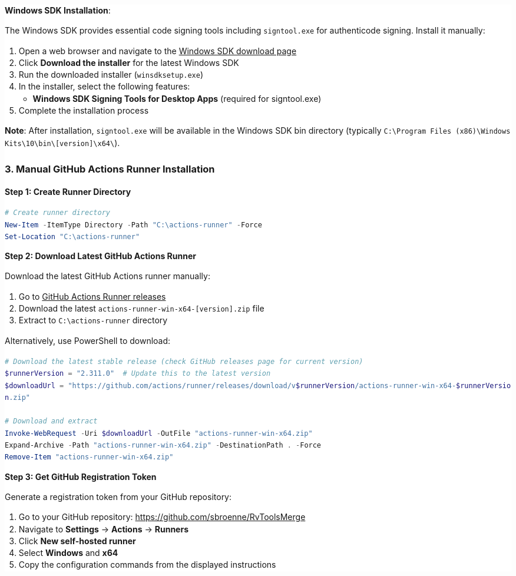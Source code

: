 **Windows SDK Installation**:

The Windows SDK provides essential code signing tools including `signtool.exe` for authenticode signing. Install it manually:

1. Open a web browser and navigate to the [Windows SDK download page](https://developer.microsoft.com/en-us/windows/downloads/windows-sdk/)
2. Click **Download the installer** for the latest Windows SDK
3. Run the downloaded installer (`winsdksetup.exe`)
4. In the installer, select the following features:
    - **Windows SDK Signing Tools for Desktop Apps** (required for signtool.exe)
5. Complete the installation process

**Note**: After installation, `signtool.exe` will be available in the Windows SDK bin directory (typically `C:\Program Files (x86)\Windows Kits\10\bin\[version]\x64\`).

### 3. Manual GitHub Actions Runner Installation

**Step 1: Create Runner Directory**

```powershell
# Create runner directory
New-Item -ItemType Directory -Path "C:\actions-runner" -Force
Set-Location "C:\actions-runner"
```

**Step 2: Download Latest GitHub Actions Runner**

Download the latest GitHub Actions runner manually:

1. Go to [GitHub Actions Runner releases](https://github.com/actions/runner/releases/latest)
2. Download the latest `actions-runner-win-x64-[version].zip` file
3. Extract to `C:\actions-runner` directory

Alternatively, use PowerShell to download:

```powershell
# Download the latest stable release (check GitHub releases page for current version)
$runnerVersion = "2.311.0"  # Update this to the latest version
$downloadUrl = "https://github.com/actions/runner/releases/download/v$runnerVersion/actions-runner-win-x64-$runnerVersion.zip"

# Download and extract
Invoke-WebRequest -Uri $downloadUrl -OutFile "actions-runner-win-x64.zip"
Expand-Archive -Path "actions-runner-win-x64.zip" -DestinationPath . -Force
Remove-Item "actions-runner-win-x64.zip"
```

**Step 3: Get GitHub Registration Token**

Generate a registration token from your GitHub repository:

1. Go to your GitHub repository: https://github.com/sbroenne/RvToolsMerge
2. Navigate to **Settings** → **Actions** → **Runners**
3. Click **New self-hosted runner**
4. Select **Windows** and **x64**
5. Copy the configuration commands from the displayed instructions
